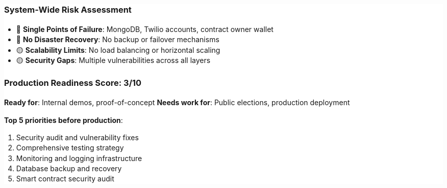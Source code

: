 ### System-Wide Risk Assessment
- 🔴 **Single Points of Failure**: MongoDB, Twilio accounts, contract owner wallet
- 🔴 **No Disaster Recovery**: No backup or failover mechanisms
- 🟡 **Scalability Limits**: No load balancing or horizontal scaling
- 🟡 **Security Gaps**: Multiple vulnerabilities across all layers

### Production Readiness Score: 3/10
**Ready for**: Internal demos, proof-of-concept
**Needs work for**: Public elections, production deployment

**Top 5 priorities before production**:
1. Security audit and vulnerability fixes
2. Comprehensive testing strategy  
3. Monitoring and logging infrastructure
4. Database backup and recovery
5. Smart contract security audit
